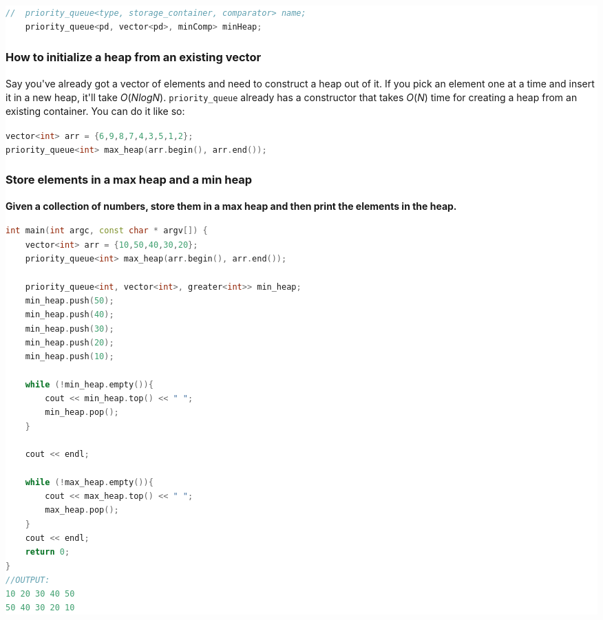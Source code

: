 ```cpp
//  priority_queue<type, storage_container, comparator> name;
    priority_queue<pd, vector<pd>, minComp> minHeap;
```

### How to initialize a heap from an existing vector

Say you've already got a vector of elements and need to construct a heap out of it. If you pick an element one at a time and insert it in a new heap, it'll take $O(NlogN)$. `priority_queue` already has a constructor that takes $O(N)$ time for creating a heap from an existing container. You can do it like so:

```cpp
vector<int> arr = {6,9,8,7,4,3,5,1,2};
priority_queue<int> max_heap(arr.begin(), arr.end());
```


### Store elements in a max heap and a min heap

**Given a collection of numbers, store them in a max heap and then print the elements in the heap.**

```cpp
int main(int argc, const char * argv[]) {
    vector<int> arr = {10,50,40,30,20};
    priority_queue<int> max_heap(arr.begin(), arr.end());
    
    priority_queue<int, vector<int>, greater<int>> min_heap;
    min_heap.push(50);
    min_heap.push(40);
    min_heap.push(30);
    min_heap.push(20);
    min_heap.push(10);
    
    while (!min_heap.empty()){
        cout << min_heap.top() << " ";
        min_heap.pop();
    }
    
    cout << endl;
    
    while (!max_heap.empty()){
        cout << max_heap.top() << " ";
        max_heap.pop();
    }
    cout << endl;
    return 0;
}
//OUTPUT:
10 20 30 40 50 
50 40 30 20 10 
``` 
